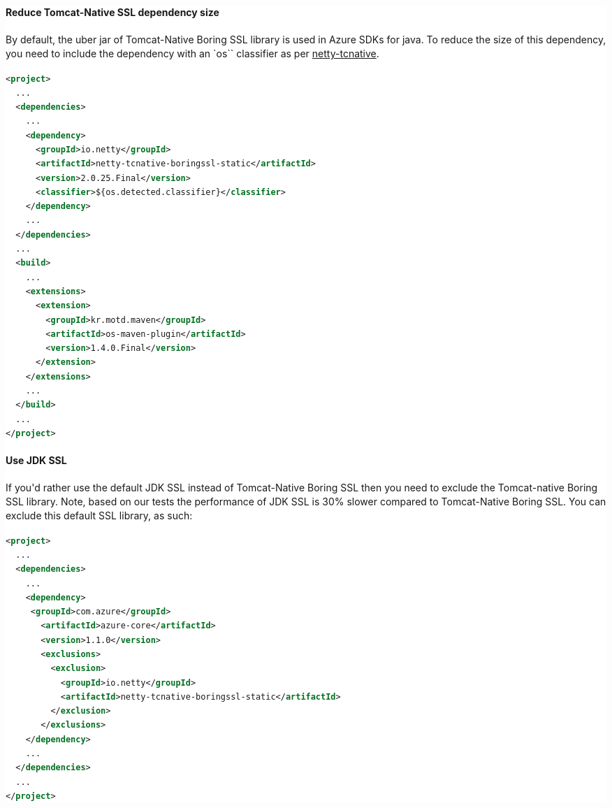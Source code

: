 #### Reduce Tomcat-Native SSL dependency size

By default, the uber jar of Tomcat-Native Boring SSL library is used in Azure SDKs for java. To reduce the size of this dependency, you need to include the dependency with an `os`` classifier as per [netty-tcnative](https://netty.io/wiki/forked-tomcat-native.html).

```xml
<project>
  ...
  <dependencies>
    ...
    <dependency>
      <groupId>io.netty</groupId>
      <artifactId>netty-tcnative-boringssl-static</artifactId>
      <version>2.0.25.Final</version>
      <classifier>${os.detected.classifier}</classifier>
    </dependency>
    ...
  </dependencies>
  ...
  <build>
    ...
    <extensions>
      <extension>
        <groupId>kr.motd.maven</groupId>
        <artifactId>os-maven-plugin</artifactId>
        <version>1.4.0.Final</version>
      </extension>
    </extensions>
    ...
  </build>
  ...
</project>
```

#### Use JDK SSL

If you'd rather use the default JDK SSL instead of Tomcat-Native Boring SSL then you need to exclude the Tomcat-native Boring SSL library. Note, based on our tests the performance of JDK SSL is 30% slower compared to Tomcat-Native Boring SSL. You can exclude this default SSL library, as such:

```xml
<project>
  ...
  <dependencies>
    ...
    <dependency>
     <groupId>com.azure</groupId>
       <artifactId>azure-core</artifactId>
       <version>1.1.0</version>
       <exclusions>
         <exclusion>
           <groupId>io.netty</groupId>
           <artifactId>netty-tcnative-boringssl-static</artifactId>
         </exclusion>
       </exclusions>
    </dependency>
    ...
  </dependencies>
  ...
</project>
```
